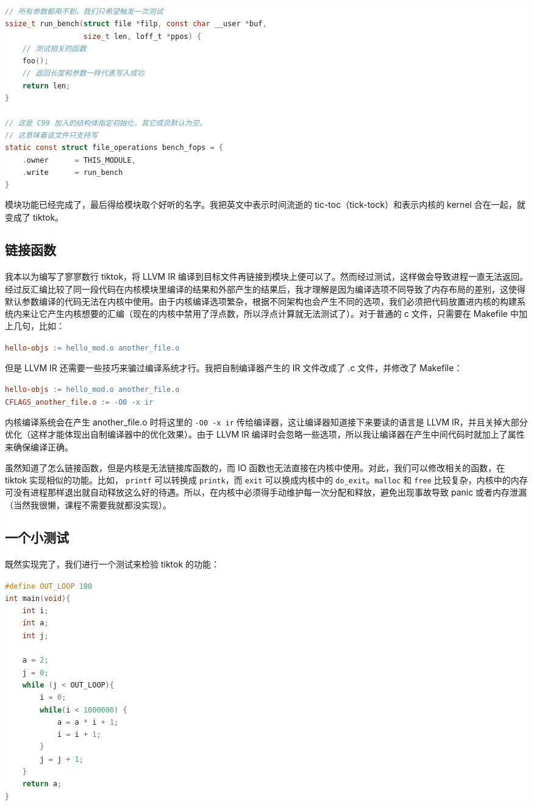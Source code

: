 ```c
// 所有参数都用不到，我们只希望触发一次测试
ssize_t run_bench(struct file *filp, const char __user *buf,
                  size_t len, loff_t *ppos) {
    // 测试相关的函数
    foo();
    // 返回长度和参数一样代表写入成功
    return len;
}

// 这是 C99 加入的结构体指定初始化，其它成员默认为空。
// 这意味着该文件只支持写
static const struct file_operations bench_fops = {
	.owner		= THIS_MODULE,
	.write		= run_bench
}
```

模块功能已经完成了，最后得给模块取个好听的名字。我把英文中表示时间流逝的 tic-toc（tick-tock）和表示内核的 kernel 合在一起，就变成了 tiktok。

## 链接函数

我本以为编写了寥寥数行 tiktok，将 LLVM IR 编译到目标文件再链接到模块上便可以了。然而经过测试，这样做会导致进程一直无法返回。经过反汇编比较了同一段代码在内核模块里编译的结果和外部产生的结果后，我才理解是因为编译选项不同导致了内存布局的差别，这使得默认参数编译的代码无法在内核中使用。由于内核编译选项繁杂，根据不同架构也会产生不同的选项，我们必须把代码放置进内核的构建系统内来让它产生内核想要的汇编（现在的内核中禁用了浮点数，所以浮点计算就无法测试了）。对于普通的 c 文件，只需要在 Makefile 中加上几句，比如：

```makefile
hello-objs := hello_mod.o another_file.o
```

但是 LLVM IR 还需要一些技巧来骗过编译系统才行。我把自制编译器产生的 IR 文件改成了 .c 文件，并修改了 Makefile：

```makefile
hello-objs := hello_mod.o another_file.o
CFLAGS_another_file.o := -O0 -x ir
```

内核编译系统会在产生 another_file.o 时将这里的 `-O0 -x ir` 传给编译器，这让编译器知道接下来要读的语言是 LLVM IR，并且关掉大部分优化（这样才能体现出自制编译器中的优化效果）。由于 LLVM IR 编译时会忽略一些选项，所以我让编译器在产生中间代码时就加上了属性来确保编译正确。

虽然知道了怎么链接函数，但是内核是无法链接库函数的，而 IO 函数也无法直接在内核中使用。对此，我们可以修改相关的函数，在 tiktok 实现相似的功能。比如， `printf` 可以转换成 `printk`，而 `exit` 可以换成内核中的 `do_exit`。`malloc` 和 `free` 比较复杂，内核中的内存可没有进程那样退出就自动释放这么好的待遇。所以，在内核中必须得手动维护每一次分配和释放，避免出现事故导致 panic 或者内存泄漏（当然我很懒，课程不需要我就都没实现）。

## 一个小测试

既然实现完了，我们进行一个测试来检验 tiktok 的功能：

```c
#define OUT_LOOP 100
int main(void){
    int i;
    int a;
    int j;

    a = 2;
    j = 0;
    while (j < OUT_LOOP){
        i = 0;
        while(i < 1000000) {
            a = a * i + 1;
            i = i + 1;
        }
        j = j + 1;
    }
    return a;
}
```